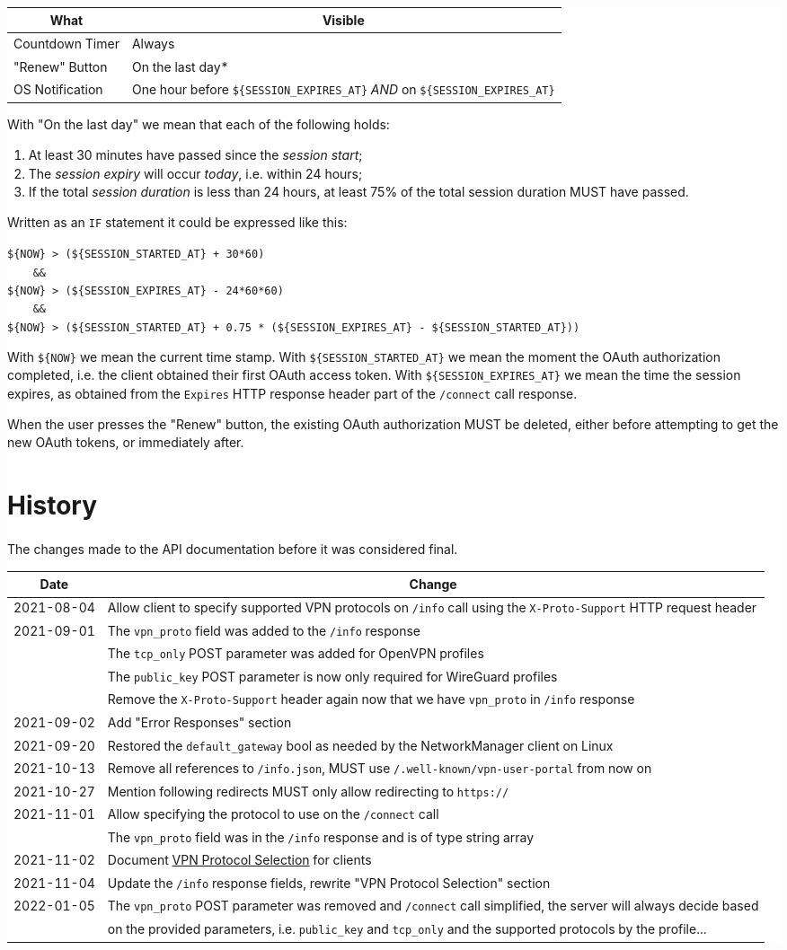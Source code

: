 | What                           | Visible                                                                  |
| ------------------------------ | ------------------------------------------------------------------------ | 
| Countdown Timer                | Always                                                                   |
| "Renew" Button                 | On the last day*                                                         | 
| OS Notification                | One hour before `${SESSION_EXPIRES_AT}` _AND_ on `${SESSION_EXPIRES_AT}` |

With "On the last day" we mean that each of the following holds: 

1. At least 30 minutes have passed since the _session start_;
2. The _session expiry_ will occur _today_, i.e. within 24 hours;
3. If the total _session duration_ is less than 24 hours, at least 75% of the
   total session duration MUST have passed.
   
Written as an `IF` statement it could be expressed like this:

```
${NOW} > (${SESSION_STARTED_AT} + 30*60)
    && 
${NOW} > (${SESSION_EXPIRES_AT} - 24*60*60)
    && 
${NOW} > (${SESSION_STARTED_AT} + 0.75 * (${SESSION_EXPIRES_AT} - ${SESSION_STARTED_AT}))
```

With `${NOW}` we mean the current time stamp. With `${SESSION_STARTED_AT}` we 
mean the moment the OAuth authorization completed, i.e. the client obtained 
their first OAuth access token. With `${SESSION_EXPIRES_AT}` we mean the time
the session expires, as obtained from the `Expires` HTTP response header 
part of the `/connect` call response.

When the user presses the "Renew" button, the existing OAuth authorization MUST
be deleted, either before attempting to get the new OAuth tokens, or 
immediately after.

# History

The changes made to the API documentation before it was considered final.

| Date       | Change                                                                                                          |
| ---------- | --------------------------------------------------------------------------------------------------------------- |
| 2021-08-04 | Allow client to specify supported VPN protocols on `/info` call using the `X-Proto-Support` HTTP request header |
| 2021-09-01 | The `vpn_proto` field was added to the `/info` response                                                         |
|            | The `tcp_only` POST parameter was added for OpenVPN profiles                                                    |
|            | The `public_key` POST parameter is now only required for WireGuard profiles                                     |
|            | Remove the `X-Proto-Support` header again now that we have `vpn_proto` in `/info` response                      |
| 2021-09-02 | Add "Error Responses" section                                                                                   |
| 2021-09-20 | Restored the `default_gateway` bool as needed by the NetworkManager client on Linux                             |
| 2021-10-13 | Remove all references to `/info.json`, MUST use `/.well-known/vpn-user-portal` from now on                      |
| 2021-10-27 | Mention following redirects MUST only allow redirecting to `https://`                                           |
| 2021-11-01 | Allow specifying the protocol to use on the `/connect` call                                                     |
|            | The `vpn_proto` field was in the `/info` response and is of type string array                                   |
| 2021-11-02 | Document [VPN Protocol Selection](#vpn-protocol-selection) for clients                                          |
| 2021-11-04 | Update the `/info` response fields, rewrite "VPN Protocol Selection" section                                    |
| 2022-01-05 | The `vpn_proto` POST parameter was removed and `/connect` call simplified, the server will always decide based  |
|            | on the provided parameters, i.e. `public_key` and `tcp_only` and the supported protocols by the profile...      |